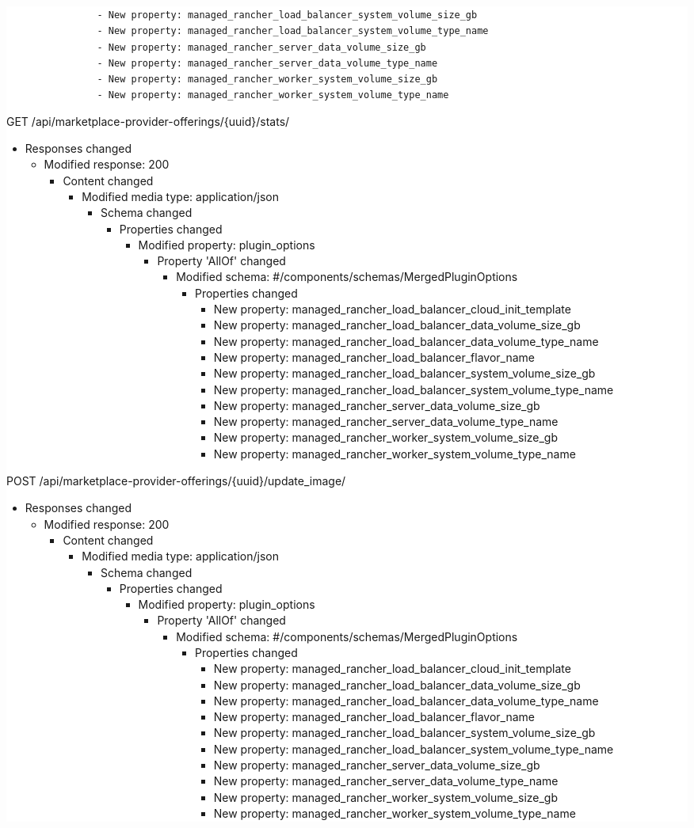                     - New property: managed_rancher_load_balancer_system_volume_size_gb
                    - New property: managed_rancher_load_balancer_system_volume_type_name
                    - New property: managed_rancher_server_data_volume_size_gb
                    - New property: managed_rancher_server_data_volume_type_name
                    - New property: managed_rancher_worker_system_volume_size_gb
                    - New property: managed_rancher_worker_system_volume_type_name

GET /api/marketplace-provider-offerings/{uuid}/stats/

- Responses changed
  - Modified response: 200
    - Content changed
      - Modified media type: application/json
        - Schema changed
          - Properties changed
            - Modified property: plugin_options
              - Property 'AllOf' changed
                - Modified schema: #/components/schemas/MergedPluginOptions
                  - Properties changed
                    - New property: managed_rancher_load_balancer_cloud_init_template
                    - New property: managed_rancher_load_balancer_data_volume_size_gb
                    - New property: managed_rancher_load_balancer_data_volume_type_name
                    - New property: managed_rancher_load_balancer_flavor_name
                    - New property: managed_rancher_load_balancer_system_volume_size_gb
                    - New property: managed_rancher_load_balancer_system_volume_type_name
                    - New property: managed_rancher_server_data_volume_size_gb
                    - New property: managed_rancher_server_data_volume_type_name
                    - New property: managed_rancher_worker_system_volume_size_gb
                    - New property: managed_rancher_worker_system_volume_type_name

POST /api/marketplace-provider-offerings/{uuid}/update_image/

- Responses changed
  - Modified response: 200
    - Content changed
      - Modified media type: application/json
        - Schema changed
          - Properties changed
            - Modified property: plugin_options
              - Property 'AllOf' changed
                - Modified schema: #/components/schemas/MergedPluginOptions
                  - Properties changed
                    - New property: managed_rancher_load_balancer_cloud_init_template
                    - New property: managed_rancher_load_balancer_data_volume_size_gb
                    - New property: managed_rancher_load_balancer_data_volume_type_name
                    - New property: managed_rancher_load_balancer_flavor_name
                    - New property: managed_rancher_load_balancer_system_volume_size_gb
                    - New property: managed_rancher_load_balancer_system_volume_type_name
                    - New property: managed_rancher_server_data_volume_size_gb
                    - New property: managed_rancher_server_data_volume_type_name
                    - New property: managed_rancher_worker_system_volume_size_gb
                    - New property: managed_rancher_worker_system_volume_type_name
